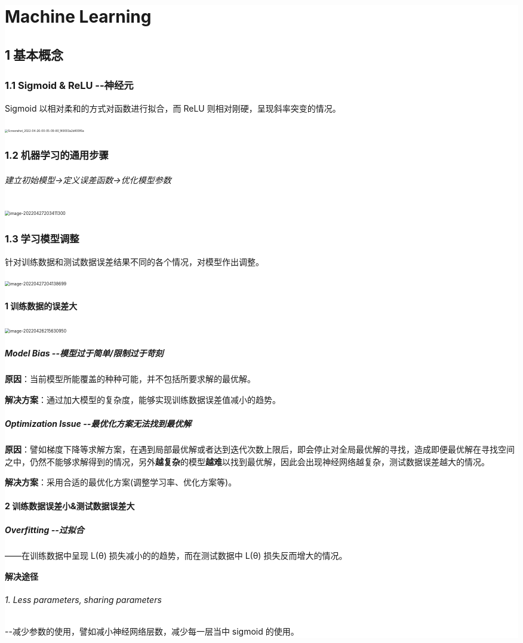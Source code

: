 # Machine Learning

## 1 基本概念

### 1.1 Sigmoid & ReLU  --神经元

Sigmoid 以相对柔和的方式对函数进行拟合，而 ReLU 则相对刚硬，呈现斜率突变的情况。

<img src="C:\Users\Sherry\Documents\Tencent Files\2242444853\FileRecv\MobileFile\Screenshot_2022-04-26-00-05-09-80_149003a2d400f6a.jpg" alt="Screenshot_2022-04-26-00-05-09-80_149003a2d400f6a" style="zoom: 33%;" />

### 1.2 机器学习的通用步骤

###### 建立初始模型→定义误差函数→优化模型参数

<img src="D:\Typora\Notes\imgs\Machine Learning\image-20220427203411300.png" alt="image-20220427203411300" style="zoom:50%;" />



### 1.3 学习模型调整

针对训练数据和测试数据误差结果不同的各个情况，对模型作出调整。

<img src="D:\Typora\Notes\imgs\Machine Learning\image-20220427204138699.png" alt="image-20220427204138699" style="zoom:50%;" />



#### 1 训练数据的误差大

<img src="D:\Typora\Notes\imgs\Machine Learning\image-20220426215630950.png" alt="image-20220426215630950" style="zoom: 50%;" />

##### Model Bias --模型过于简单/限制过于苛刻

**原因**：当前模型所能覆盖的种种可能，并不包括所要求解的最优解。

**解决方案**：通过加大模型的复杂度，能够实现训练数据误差值减小的趋势。

##### Optimization Issue --最优化方案无法找到最优解

**原因**：譬如梯度下降等求解方案，在遇到局部最优解或者达到迭代次数上限后，即会停止对全局最优解的寻找，造成即便最优解在寻找空间之中，仍然不能够求解得到的情况，另外**越复杂**的模型**越难**以找到最优解，因此会出现神经网络越复杂，测试数据误差越大的情况。

**解决方案**：采用合适的最优化方案(调整学习率、优化方案等)。

#### 2 训练数据误差小&测试数据误差大

##### Overfitting --过拟合

——在训练数据中呈现 L(θ) 损失减小的的趋势，而在测试数据中 L(θ) 损失反而增大的情况。

**解决途径**

###### 1. Less parameters, sharing parameters  

--减少参数的使用，譬如减小神经网络层数，减少每一层当中 sigmoid 的使用。
